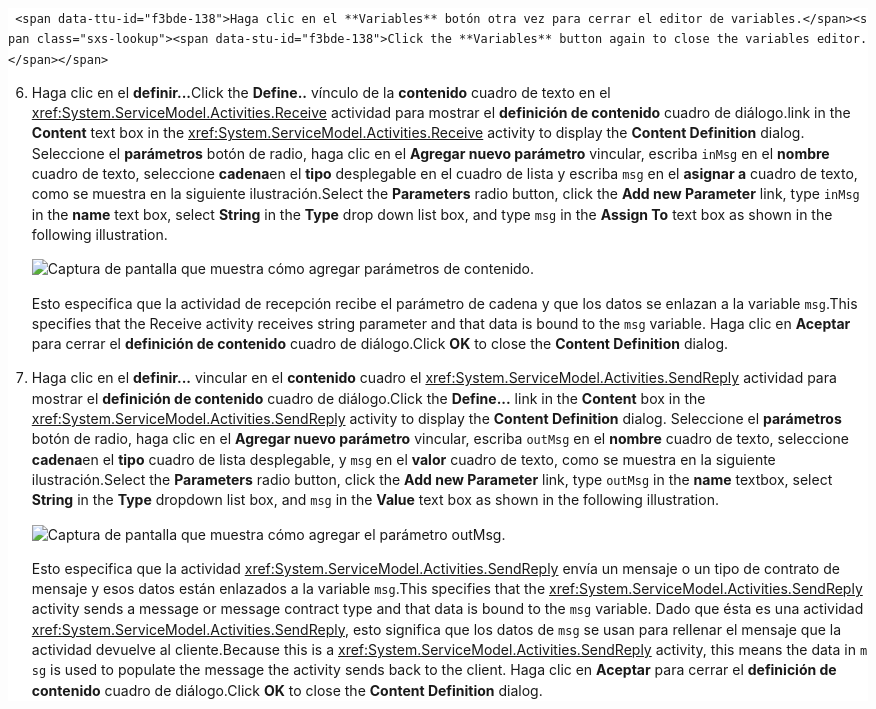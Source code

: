      <span data-ttu-id="f3bde-138">Haga clic en el **Variables** botón otra vez para cerrar el editor de variables.</span><span class="sxs-lookup"><span data-stu-id="f3bde-138">Click the **Variables** button again to close the variables editor.</span></span>  
  
6.  <span data-ttu-id="f3bde-139">Haga clic en el **definir...**</span><span class="sxs-lookup"><span data-stu-id="f3bde-139">Click the **Define..**</span></span> <span data-ttu-id="f3bde-140">vínculo de la **contenido** cuadro de texto en el <xref:System.ServiceModel.Activities.Receive> actividad para mostrar el **definición de contenido** cuadro de diálogo.</span><span class="sxs-lookup"><span data-stu-id="f3bde-140">link in the **Content** text box in the <xref:System.ServiceModel.Activities.Receive> activity to display the **Content Definition** dialog.</span></span> <span data-ttu-id="f3bde-141">Seleccione el **parámetros** botón de radio, haga clic en el **Agregar nuevo parámetro** vincular, escriba `inMsg` en el **nombre** cuadro de texto, seleccione **cadena**en el **tipo** desplegable en el cuadro de lista y escriba `msg` en el **asignar a** cuadro de texto, como se muestra en la siguiente ilustración.</span><span class="sxs-lookup"><span data-stu-id="f3bde-141">Select the **Parameters** radio button, click the **Add new Parameter** link, type `inMsg` in the **name** text box, select **String** in the **Type** drop down list box, and type `msg` in the **Assign To** text box as shown in the following illustration.</span></span>  
  
     ![Captura de pantalla que muestra cómo agregar parámetros de contenido.](./media/how-to-create-a-workflow-service-with-messaging-activities/adding-parameters-content.jpg)  
  
     <span data-ttu-id="f3bde-143">Esto especifica que la actividad de recepción recibe el parámetro de cadena y que los datos se enlazan a la variable `msg`.</span><span class="sxs-lookup"><span data-stu-id="f3bde-143">This specifies that the Receive activity receives string parameter and that data is bound to the `msg` variable.</span></span> <span data-ttu-id="f3bde-144">Haga clic en **Aceptar** para cerrar el **definición de contenido** cuadro de diálogo.</span><span class="sxs-lookup"><span data-stu-id="f3bde-144">Click **OK** to close the **Content Definition** dialog.</span></span>  
  
7.  <span data-ttu-id="f3bde-145">Haga clic en el **definir...**  vincular en el **contenido** cuadro el <xref:System.ServiceModel.Activities.SendReply> actividad para mostrar el **definición de contenido** cuadro de diálogo.</span><span class="sxs-lookup"><span data-stu-id="f3bde-145">Click the **Define...** link in the **Content** box in the <xref:System.ServiceModel.Activities.SendReply> activity to display the **Content Definition** dialog.</span></span> <span data-ttu-id="f3bde-146">Seleccione el **parámetros** botón de radio, haga clic en el **Agregar nuevo parámetro** vincular, escriba `outMsg` en el **nombre** cuadro de texto, seleccione **cadena**en el **tipo** cuadro de lista desplegable, y `msg` en el **valor** cuadro de texto, como se muestra en la siguiente ilustración.</span><span class="sxs-lookup"><span data-stu-id="f3bde-146">Select the **Parameters** radio button, click the **Add new Parameter** link, type `outMsg` in the **name** textbox, select **String** in the **Type** dropdown list box, and `msg` in the **Value** text box as shown in the following illustration.</span></span>  
  
     ![Captura de pantalla que muestra cómo agregar el parámetro outMsg.](./media/how-to-create-a-workflow-service-with-messaging-activities/outmsg-parameters-content.jpg)  
  
     <span data-ttu-id="f3bde-148">Esto especifica que la actividad <xref:System.ServiceModel.Activities.SendReply> envía un mensaje o un tipo de contrato de mensaje y esos datos están enlazados a la variable `msg`.</span><span class="sxs-lookup"><span data-stu-id="f3bde-148">This specifies that the <xref:System.ServiceModel.Activities.SendReply> activity sends a message or message contract type and that data is bound to the `msg` variable.</span></span> <span data-ttu-id="f3bde-149">Dado que ésta es una actividad <xref:System.ServiceModel.Activities.SendReply>, esto significa que los datos de `msg` se usan para rellenar el mensaje que la actividad devuelve al cliente.</span><span class="sxs-lookup"><span data-stu-id="f3bde-149">Because this is a <xref:System.ServiceModel.Activities.SendReply> activity, this means the data in `msg` is used to populate the message the activity sends back to the client.</span></span> <span data-ttu-id="f3bde-150">Haga clic en **Aceptar** para cerrar el **definición de contenido** cuadro de diálogo.</span><span class="sxs-lookup"><span data-stu-id="f3bde-150">Click **OK** to close the **Content Definition** dialog.</span></span>  
  